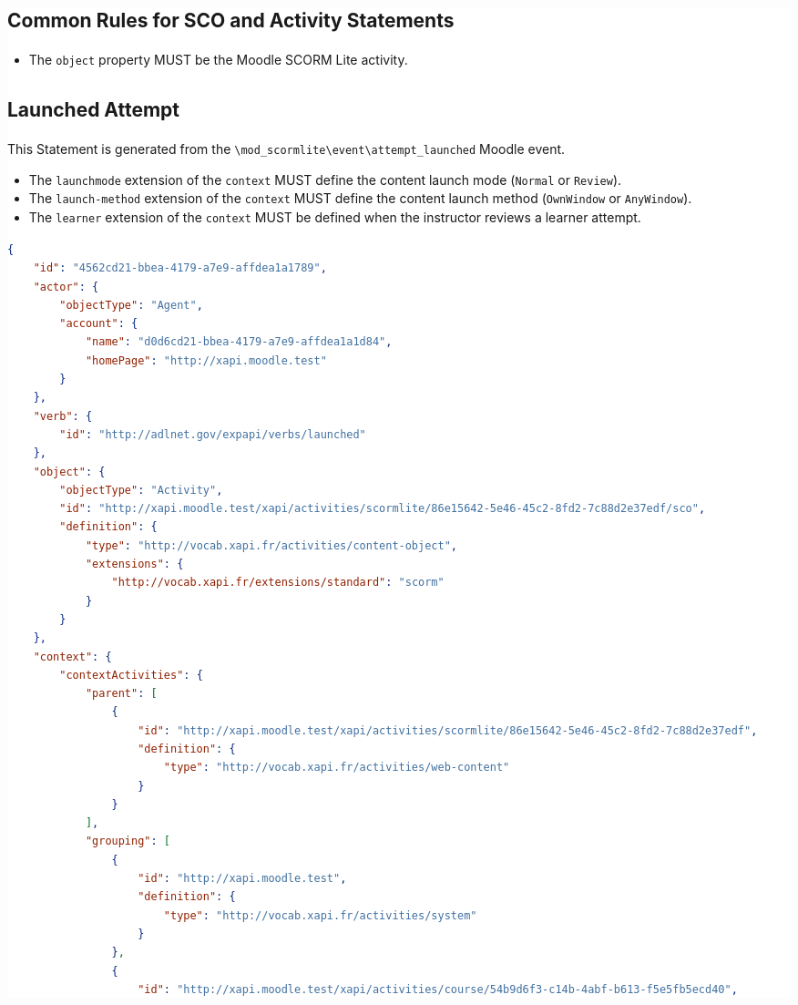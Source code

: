 
<a name="sco-common-rules"></a>
## Common Rules for SCO and Activity Statements

- The `object` property MUST be the Moodle SCORM Lite activity.


<a name="launched-attempt"></a>
## Launched Attempt

This Statement is generated from the `\mod_scormlite\event\attempt_launched` Moodle event.

- The `launchmode` extension of the `context` MUST define the content launch mode (`Normal` or `Review`). 
- The `launch-method` extension of the `context` MUST define the content launch method (`OwnWindow` or `AnyWindow`). 
- The `learner` extension of the `context` MUST be defined when the instructor reviews a learner attempt. 


```json
{
    "id": "4562cd21-bbea-4179-a7e9-affdea1a1789",
    "actor": {
        "objectType": "Agent",
        "account": {
            "name": "d0d6cd21-bbea-4179-a7e9-affdea1a1d84",
            "homePage": "http://xapi.moodle.test"
        }
    },
    "verb": {
        "id": "http://adlnet.gov/expapi/verbs/launched"
    },
    "object": {
        "objectType": "Activity",
        "id": "http://xapi.moodle.test/xapi/activities/scormlite/86e15642-5e46-45c2-8fd2-7c88d2e37edf/sco",
        "definition": {
            "type": "http://vocab.xapi.fr/activities/content-object",
            "extensions": {
                "http://vocab.xapi.fr/extensions/standard": "scorm"
            }
        }
    },
    "context": {
        "contextActivities": {
            "parent": [
                {
                    "id": "http://xapi.moodle.test/xapi/activities/scormlite/86e15642-5e46-45c2-8fd2-7c88d2e37edf",
                    "definition": {
                        "type": "http://vocab.xapi.fr/activities/web-content"
                    }
                }
            ],
            "grouping": [
                {
                    "id": "http://xapi.moodle.test",
                    "definition": {
                        "type": "http://vocab.xapi.fr/activities/system"
                    }
                },
                {
                    "id": "http://xapi.moodle.test/xapi/activities/course/54b9d6f3-c14b-4abf-b613-f5e5fb5ecd40",
```